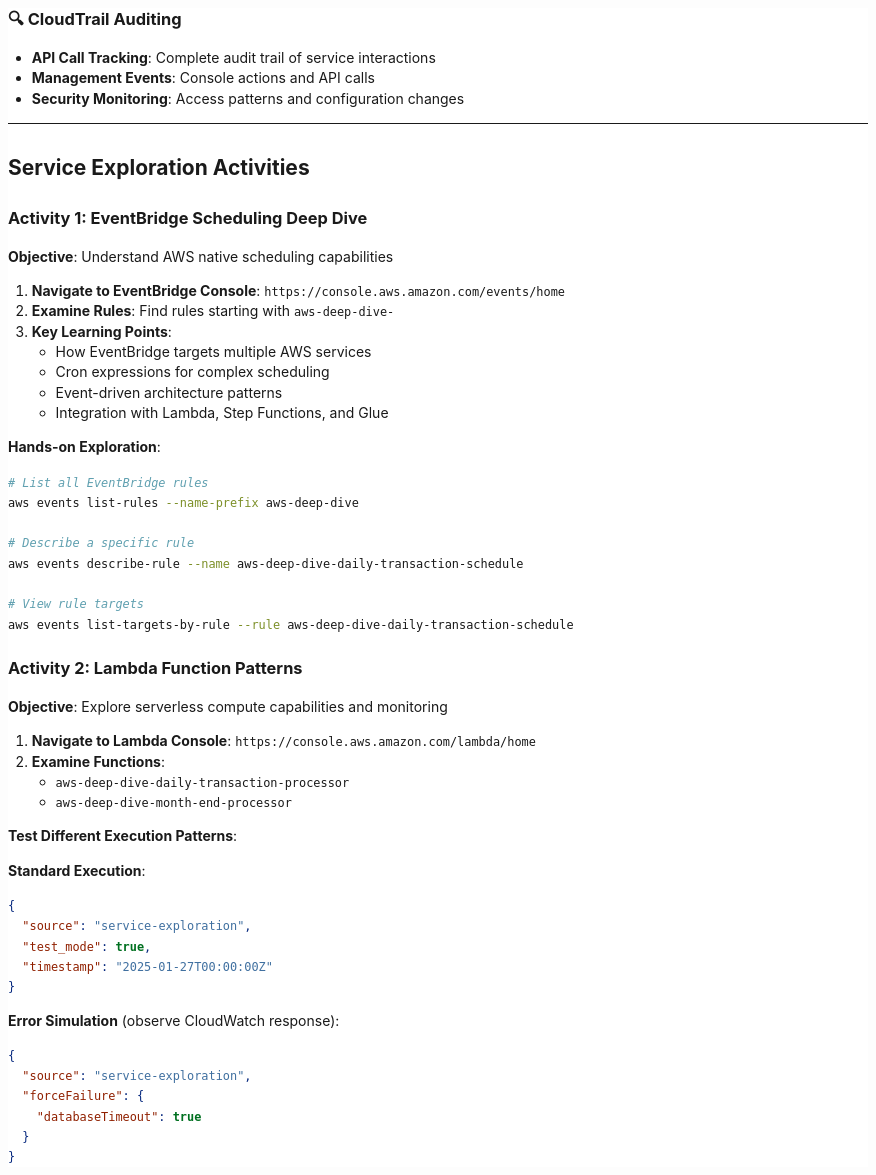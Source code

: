 ### 🔍 **CloudTrail Auditing**
- **API Call Tracking**: Complete audit trail of service interactions
- **Management Events**: Console actions and API calls
- **Security Monitoring**: Access patterns and configuration changes

---

## Service Exploration Activities

### Activity 1: EventBridge Scheduling Deep Dive

**Objective**: Understand AWS native scheduling capabilities

1. **Navigate to EventBridge Console**: `https://console.aws.amazon.com/events/home`
2. **Examine Rules**: Find rules starting with `aws-deep-dive-`
3. **Key Learning Points**:
   - How EventBridge targets multiple AWS services
   - Cron expressions for complex scheduling
   - Event-driven architecture patterns
   - Integration with Lambda, Step Functions, and Glue

**Hands-on Exploration**:
```bash
# List all EventBridge rules
aws events list-rules --name-prefix aws-deep-dive

# Describe a specific rule
aws events describe-rule --name aws-deep-dive-daily-transaction-schedule

# View rule targets
aws events list-targets-by-rule --rule aws-deep-dive-daily-transaction-schedule
```

### Activity 2: Lambda Function Patterns

**Objective**: Explore serverless compute capabilities and monitoring

1. **Navigate to Lambda Console**: `https://console.aws.amazon.com/lambda/home`
2. **Examine Functions**: 
   - `aws-deep-dive-daily-transaction-processor`
   - `aws-deep-dive-month-end-processor`

**Test Different Execution Patterns**:

**Standard Execution**:
```json
{
  "source": "service-exploration",
  "test_mode": true,
  "timestamp": "2025-01-27T00:00:00Z"
}
```

**Error Simulation** (observe CloudWatch response):
```json
{
  "source": "service-exploration",
  "forceFailure": {
    "databaseTimeout": true
  }
}
```
